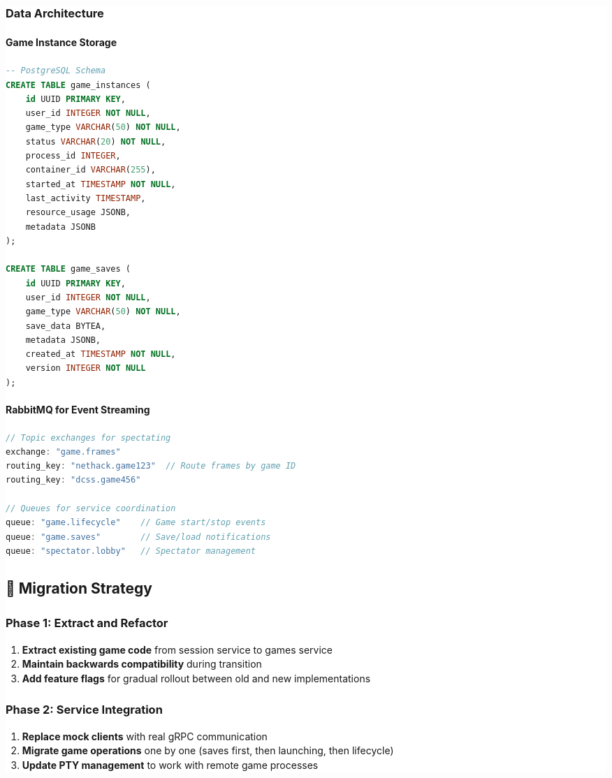 ### **Data Architecture**

#### **Game Instance Storage**
```sql
-- PostgreSQL Schema
CREATE TABLE game_instances (
    id UUID PRIMARY KEY,
    user_id INTEGER NOT NULL,
    game_type VARCHAR(50) NOT NULL,
    status VARCHAR(20) NOT NULL,
    process_id INTEGER,
    container_id VARCHAR(255),
    started_at TIMESTAMP NOT NULL,
    last_activity TIMESTAMP,
    resource_usage JSONB,
    metadata JSONB
);

CREATE TABLE game_saves (
    id UUID PRIMARY KEY,
    user_id INTEGER NOT NULL,
    game_type VARCHAR(50) NOT NULL,
    save_data BYTEA,
    metadata JSONB,
    created_at TIMESTAMP NOT NULL,
    version INTEGER NOT NULL
);
```

#### **RabbitMQ for Event Streaming**
```go
// Topic exchanges for spectating
exchange: "game.frames"
routing_key: "nethack.game123"  // Route frames by game ID
routing_key: "dcss.game456"

// Queues for service coordination
queue: "game.lifecycle"    // Game start/stop events
queue: "game.saves"        // Save/load notifications
queue: "spectator.lobby"   // Spectator management
```

## 🚀 Migration Strategy

### **Phase 1: Extract and Refactor**
1. **Extract existing game code** from session service to games service
2. **Maintain backwards compatibility** during transition
3. **Add feature flags** for gradual rollout between old and new implementations

### **Phase 2: Service Integration**
1. **Replace mock clients** with real gRPC communication
2. **Migrate game operations** one by one (saves first, then launching, then lifecycle)
3. **Update PTY management** to work with remote game processes
